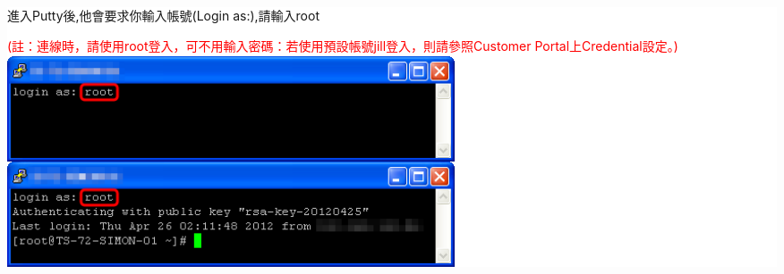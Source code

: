 進入Putty後,他會要求你輸入帳號(Login as:),請輸入root


<font color="red">(註：連線時，請使用root登入，可不用輸入密碼：若使用預設帳號jill登入，則請參照Customer Portal上Credential設定。)</font>
<img src='images/SSH+KeyGen+&+Connect+Tutorial-Windows-b6.png' width='500' align='center'/>
<img src='images/SSH+KeyGen+&+Connect+Tutorial-Windows-b5.png' width='500' align='center'/>
